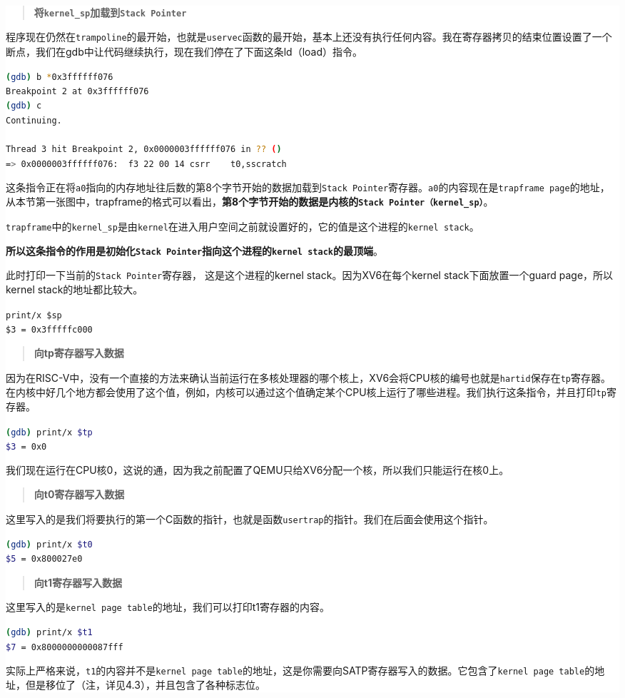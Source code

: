 > **将`kernel_sp`加载到`Stack Pointer`**

程序现在仍然在`trampoline`的最开始，也就是`uservec`函数的最开始，基本上还没有执行任何内容。我在寄存器拷贝的结束位置设置了一个断点，我们在gdb中让代码继续执行，现在我们停在了下面这条ld（load）指令。

```sh
(gdb) b *0x3ffffff076
Breakpoint 2 at 0x3ffffff076
(gdb) c
Continuing.

Thread 3 hit Breakpoint 2, 0x0000003ffffff076 in ?? ()
=> 0x0000003ffffff076:	f3 22 00 14	csrr	t0,sscratch
```

这条指令正在将`a0`指向的内存地址往后数的第8个字节开始的数据加载到`Stack Pointer`寄存器。`a0`的内容现在是`trapframe page`的地址，从本节第一张图中，trapframe的格式可以看出，**第8个字节开始的数据是内核的`Stack Pointer（kernel_sp）`**。

`trapframe`中的`kernel_sp`是由`kernel`在进入用户空间之前就设置好的，它的值是这个进程的`kernel stack`。

**所以这条指令的作用是初始化`Stack Pointer`指向这个进程的`kernel stack`的最顶端**。

此时打印一下当前的`Stack Pointer`寄存器，
这是这个进程的kernel stack。因为XV6在每个kernel stack下面放置一个guard page，所以kernel stack的地址都比较大。

```sp
print/x $sp
$3 = 0x3fffffc000
```

> **向tp寄存器写入数据**

因为在RISC-V中，没有一个直接的方法来确认当前运行在多核处理器的哪个核上，XV6会将CPU核的编号也就是`hartid`保存在`tp`寄存器。在内核中好几个地方都会使用了这个值，例如，内核可以通过这个值确定某个CPU核上运行了哪些进程。我们执行这条指令，并且打印`tp`寄存器。

```sh
(gdb) print/x $tp
$3 = 0x0
```

我们现在运行在CPU核0，这说的通，因为我之前配置了QEMU只给XV6分配一个核，所以我们只能运行在核0上。

> **向t0寄存器写入数据**

这里写入的是我们将要执行的第一个C函数的指针，也就是函数`usertrap`的指针。我们在后面会使用这个指针。

```sh
(gdb) print/x $t0
$5 = 0x800027e0
```

> **向t1寄存器写入数据**

这里写入的是`kernel page table`的地址，我们可以打印t1寄存器的内容。

```sh
(gdb) print/x $t1
$7 = 0x8000000000087fff
```

实际上严格来说，`t1`的内容并不是`kernel page table`的地址，这是你需要向SATP寄存器写入的数据。它包含了`kernel page table`的地址，但是移位了（注，详见4.3），并且包含了各种标志位。
